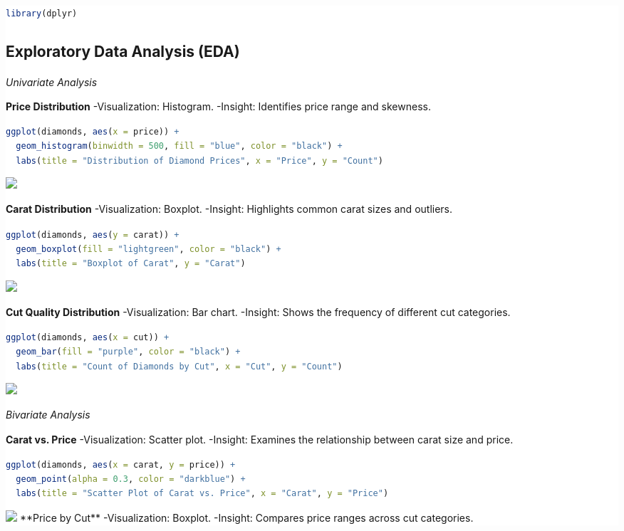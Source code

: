``` r
library(dplyr)
```
## Exploratory Data Analysis (EDA)
*Univariate Analysis*

**Price Distribution**
-Visualization: Histogram.
-Insight: Identifies price range and skewness.


``` r
ggplot(diamonds, aes(x = price)) +
  geom_histogram(binwidth = 500, fill = "blue", color = "black") +
  labs(title = "Distribution of Diamond Prices", x = "Price", y = "Count")
```

<img src="{{< blogdown/postref >}}index_files/figure-html/unnamed-chunk-2-1.png" width="672" />

**Carat Distribution**
-Visualization: Boxplot.
-Insight: Highlights common carat sizes and outliers.

``` r
ggplot(diamonds, aes(y = carat)) +
  geom_boxplot(fill = "lightgreen", color = "black") +
  labs(title = "Boxplot of Carat", y = "Carat")
```

<img src="{{< blogdown/postref >}}index_files/figure-html/unnamed-chunk-3-1.png" width="672" />

**Cut Quality Distribution**
-Visualization: Bar chart.
-Insight: Shows the frequency of different cut categories.


``` r
ggplot(diamonds, aes(x = cut)) +
  geom_bar(fill = "purple", color = "black") +
  labs(title = "Count of Diamonds by Cut", x = "Cut", y = "Count")
```

<img src="{{< blogdown/postref >}}index_files/figure-html/unnamed-chunk-4-1.png" width="672" />

*Bivariate Analysis*

**Carat vs. Price**
-Visualization: Scatter plot.
-Insight: Examines the relationship between carat size and price.

``` r
ggplot(diamonds, aes(x = carat, y = price)) +
  geom_point(alpha = 0.3, color = "darkblue") +
  labs(title = "Scatter Plot of Carat vs. Price", x = "Carat", y = "Price")
```

<img src="{{< blogdown/postref >}}index_files/figure-html/unnamed-chunk-5-1.png" width="672" />
**Price by Cut**
-Visualization: Boxplot.
-Insight: Compares price ranges across cut categories.
